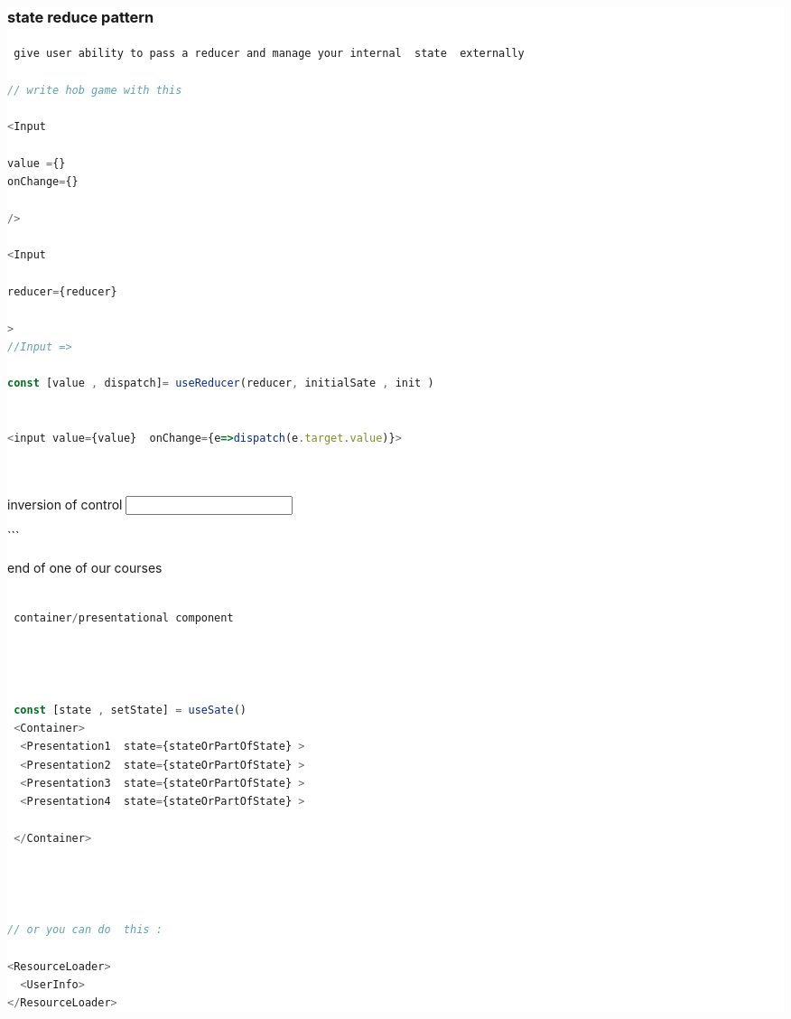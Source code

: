 ### state reduce pattern

```javascript
 give user ability to pass a reducer and manage your internal  state  externally

// write hob game with this

<Input

value ={}
onChange={}

/>

<Input

reducer={reducer}

>
//Input =>

const [value , dispatch]= useReducer(reducer, initialSate , init )


<input value={value}  onChange={e=>dispatch(e.target.value)}>




```

inversion of control
<Input
validator={userValidator}
 />

‍‍‍‍‍```

end of one of our courses

```javascript

 container/presentational component




 const [state , setState] = useSate()
 <Container>
  <Presentation1  state={stateOrPartOfState} >
  <Presentation2  state={stateOrPartOfState} >
  <Presentation3  state={stateOrPartOfState} >
  <Presentation4  state={stateOrPartOfState} >

 </Container>




// or you can do  this :

<ResourceLoader>
  <UserInfo>
</ResourceLoader>


```